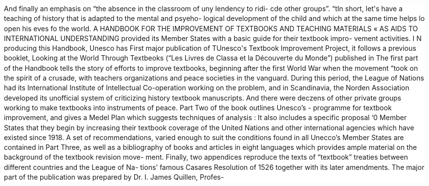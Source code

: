And finally an emphasis on “the absence 
in the classroom of uny lendency to ridi- 
cde other groups”. 
“tIn short, let's have a teaching of history 
that is adapted to the mental and psyeho- 
logical development of the child and 
which at the same time helps lo open his 
eves fo the world. 
A HANDBOOK 
FOR THE 
IMPROVEMENT OF 
TEXTBOOKS 
AND 
TEACHING 
MATERIALS 
« AS AIDS TO INTERNATIONAL UNDERSTANDING 
provided its Member States with a 
basic guide for their textbook impro- 
vement activities. 
I N producing this Handbook, Unesco has 
First major publication of TUnesco's 
Textbook Improvement Project, it follows 
a previous booklet, Looking at the World 
Through Textbeoks (“Les Livres de Classa 
et la Découverte du Monde”) published 
in 
The first part of the Handbook tells the 
story of efforts to improve textbooks, 
beginning after the first World War when 
the movement “took on the spirit of a 
crusade, with teachers organizations and 
peace societies in the vanguard. 
During this period, the League of 
Nations had its International Institute of 
Intellectual Co-operation working on the 
problem, and in Scandinavia, the Norden 
Association developed its unofficial system 
of criticizing history textbook manuscripts. 
And there were deczens of other private 
groups working to make textbooks into 
instruments of peace. 
Part Two of the book outlines Unesco’s - 
programme for textbook improvement, 
and gives a Medel Plan which suggests 
techniques of analysis : It also includes a 
specific proposal ‘0 Member States that 
they begin by increasing their textbook 
coverage of the United Nations and other 
international agencies which have existed 
since 1918. 
A set of recommendations, varied 
enough to suit the conditions found in 
all Unecco’s Member States are contained 
in Part Three, as well as a bibliography 
of books and articles in eight languages 
which provides ample material on the 
background of the textbook revision move- 
ment. Finally, two appendices reproduce 
the texts of “textbook” treaties between 
different countries and the League of Na- 
tions’ famous Casares Resolution of 1526 
together with its later amendments. 
The major part of the publication was 
prepared by Dr. I. James Quillen, Profes- 
